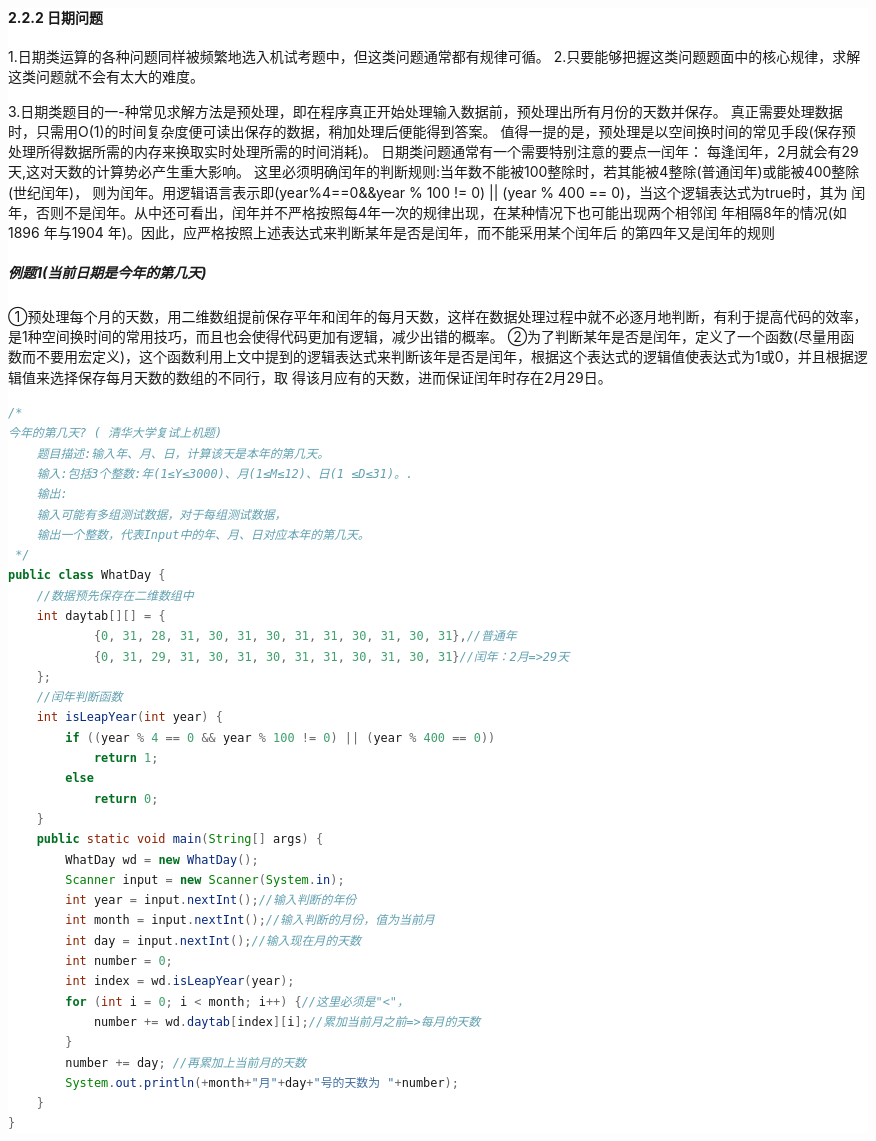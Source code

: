 #### 2.2.2 日期问题

1.日期类运算的各种问题同样被频繁地选入机试考题中，但这类问题通常都有规律可循。
2.只要能够把握这类问题题面中的核心规律，求解这类问题就不会有太大的难度。

3.日期类题目的一-种常见求解方法是预处理，即在程序真正开始处理输入数据前，预处理出所有月份的天数并保存。
真正需要处理数据时，只需用O(1)的时间复杂度便可读出保存的数据，稍加处理后便能得到答案。
值得一提的是，预处理是以空间换时间的常见手段(保存预处理所得数据所需的内存来换取实时处理所需的时间消耗)。
日期类问题通常有一个需要特别注意的要点一闰年：
	每逢闰年，2月就会有29天,这对天数的计算势必产生重大影响。
	这里必须明确闰年的判断规则:当年数不能被100整除时，若其能被4整除(普通闰年)或能被400整除(世纪闰年)，
	则为闰年。用逻辑语言表示即(year%4==0&&year % 100 != 0) || (year % 400 == 0)，当这个逻辑表达式为true时，其为	闰年，否则不是闰年。从中还可看出，闰年并不严格按照每4年一次的规律出现，在某种情况下也可能出现两个相邻闰	年相隔8年的情况(如1896 年与1904 年)。因此，应严格按照上述表达式来判断某年是否是闰年，而不能采用某个闰年后	的第四年又是闰年的规则

##### 例题1(当前日期是今年的第几天)

①预处理每个月的天数，用二维数组提前保存平年和闰年的每月天数，这样在数据处理过程中就不必逐月地判断，有利于提高代码的效率，是1种空间换时间的常用技巧，而且也会使得代码更加有逻辑，减少出错的概率。
②为了判断某年是否是闰年，定义了一个函数(尽量用函数而不要用宏定义)，这个函数利用上文中提到的逻辑表达式来判断该年是否是闰年，根据这个表达式的逻辑值使表达式为1或0，并且根据逻辑值来选择保存每月天数的数组的不同行，取
得该月应有的天数，进而保证闰年时存在2月29日。

```java
/*
今年的第几天? ( 清华大学复试上机题)
    题目描述:输入年、月、日，计算该天是本年的第几天。
    输入:包括3个整数:年(1≤Y≤3000)、月(1≤M≤12)、日(1 ≤D≤31)。.
    输出:
    输入可能有多组测试数据，对于每组测试数据，
    输出一个整数，代表Input中的年、月、日对应本年的第几天。
 */
public class WhatDay {
    //数据预先保存在二维数组中
    int daytab[][] = {
            {0, 31, 28, 31, 30, 31, 30, 31, 31, 30, 31, 30, 31},//普通年
            {0, 31, 29, 31, 30, 31, 30, 31, 31, 30, 31, 30, 31}//闰年：2月=>29天
    };
    //闰年判断函数
    int isLeapYear(int year) {
        if ((year % 4 == 0 && year % 100 != 0) || (year % 400 == 0))
            return 1;
        else
            return 0;
    }
    public static void main(String[] args) {
        WhatDay wd = new WhatDay();
        Scanner input = new Scanner(System.in);
        int year = input.nextInt();//输入判断的年份
        int month = input.nextInt();//输入判断的月份，值为当前月
        int day = input.nextInt();//输入现在月的天数
        int number = 0;
        int index = wd.isLeapYear(year);
        for (int i = 0; i < month; i++) {//这里必须是"<"，
            number += wd.daytab[index][i];//累加当前月之前=>每月的天数
        }
        number += day; //再累加上当前月的天数
        System.out.println(+month+"月"+day+"号的天数为 "+number);
    }
}
```
